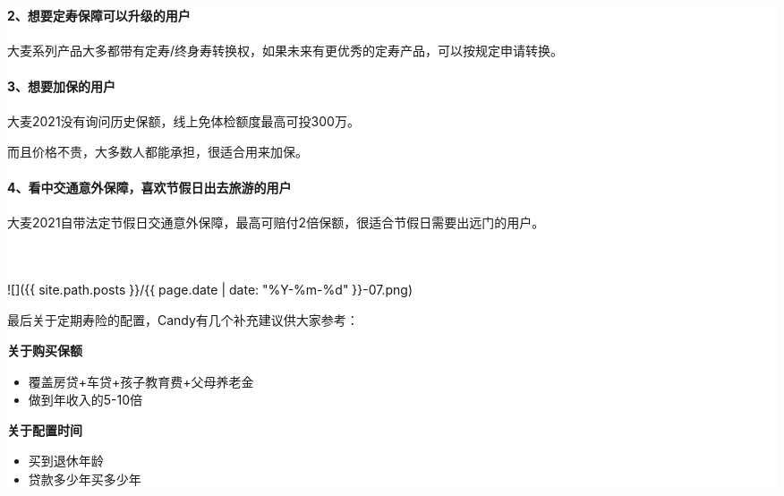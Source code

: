 #### 2、想要定寿保障可以升级的用户

大麦系列产品大多都带有定寿/终身寿转换权，如果未来有更优秀的定寿产品，可以按规定申请转换。

#### 3、想要加保的用户

大麦2021没有询问历史保额，线上免体检额度最高可投300万。

而且价格不贵，大多数人都能承担，很适合用来加保。

#### 4、看中交通意外保障，喜欢节假日出去旅游的用户

大麦2021自带法定节假日交通意外保障，最高可赔付2倍保额，很适合节假日需要出远门的用户。

<br>
<br>
![]({{ site.path.posts }}/{{ page.date | date: "%Y-%m-%d" }}-07.png)


最后关于定期寿险的配置，Candy有几个补充建议供大家参考：

**关于购买保额**

- 覆盖房贷+车贷+孩子教育费+父母养老金
- 做到年收入的5-10倍

**关于配置时间**

- 买到退休年龄
- 贷款多少年买多少年

